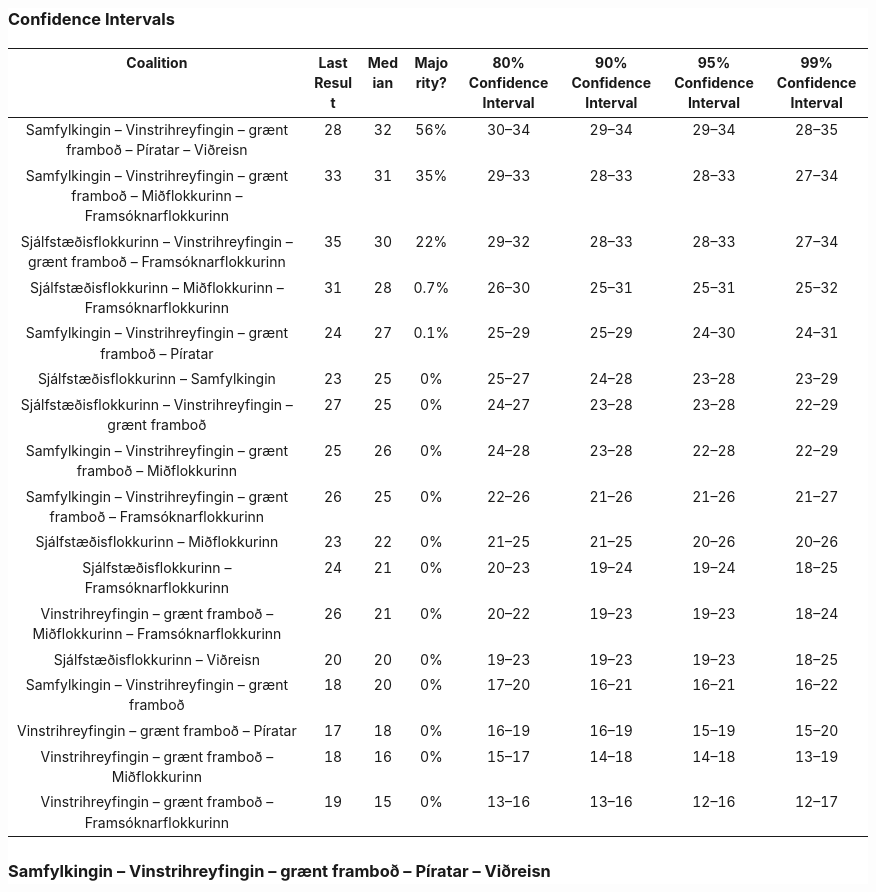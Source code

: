 ### Confidence Intervals

| Coalition | Last Result | Median | Majority? | 80% Confidence Interval | 90% Confidence Interval | 95% Confidence Interval | 99% Confidence Interval |
|:---------:|:-----------:|:------:|:---------:|:-----------------------:|:-----------------------:|:-----------------------:|:-----------------------:|
| Samfylkingin – Vinstrihreyfingin – grænt framboð – Píratar – Viðreisn | 28 | 32 | 56% | 30–34 | 29–34 | 29–34 | 28–35 |
| Samfylkingin – Vinstrihreyfingin – grænt framboð – Miðflokkurinn – Framsóknarflokkurinn | 33 | 31 | 35% | 29–33 | 28–33 | 28–33 | 27–34 |
| Sjálfstæðisflokkurinn – Vinstrihreyfingin – grænt framboð – Framsóknarflokkurinn | 35 | 30 | 22% | 29–32 | 28–33 | 28–33 | 27–34 |
| Sjálfstæðisflokkurinn – Miðflokkurinn – Framsóknarflokkurinn | 31 | 28 | 0.7% | 26–30 | 25–31 | 25–31 | 25–32 |
| Samfylkingin – Vinstrihreyfingin – grænt framboð – Píratar | 24 | 27 | 0.1% | 25–29 | 25–29 | 24–30 | 24–31 |
| Sjálfstæðisflokkurinn – Samfylkingin | 23 | 25 | 0% | 25–27 | 24–28 | 23–28 | 23–29 |
| Sjálfstæðisflokkurinn – Vinstrihreyfingin – grænt framboð | 27 | 25 | 0% | 24–27 | 23–28 | 23–28 | 22–29 |
| Samfylkingin – Vinstrihreyfingin – grænt framboð – Miðflokkurinn | 25 | 26 | 0% | 24–28 | 23–28 | 22–28 | 22–29 |
| Samfylkingin – Vinstrihreyfingin – grænt framboð – Framsóknarflokkurinn | 26 | 25 | 0% | 22–26 | 21–26 | 21–26 | 21–27 |
| Sjálfstæðisflokkurinn – Miðflokkurinn | 23 | 22 | 0% | 21–25 | 21–25 | 20–26 | 20–26 |
| Sjálfstæðisflokkurinn – Framsóknarflokkurinn | 24 | 21 | 0% | 20–23 | 19–24 | 19–24 | 18–25 |
| Vinstrihreyfingin – grænt framboð – Miðflokkurinn – Framsóknarflokkurinn | 26 | 21 | 0% | 20–22 | 19–23 | 19–23 | 18–24 |
| Sjálfstæðisflokkurinn – Viðreisn | 20 | 20 | 0% | 19–23 | 19–23 | 19–23 | 18–25 |
| Samfylkingin – Vinstrihreyfingin – grænt framboð | 18 | 20 | 0% | 17–20 | 16–21 | 16–21 | 16–22 |
| Vinstrihreyfingin – grænt framboð – Píratar | 17 | 18 | 0% | 16–19 | 16–19 | 15–19 | 15–20 |
| Vinstrihreyfingin – grænt framboð – Miðflokkurinn | 18 | 16 | 0% | 15–17 | 14–18 | 14–18 | 13–19 |
| Vinstrihreyfingin – grænt framboð – Framsóknarflokkurinn | 19 | 15 | 0% | 13–16 | 13–16 | 12–16 | 12–17 |

### Samfylkingin – Vinstrihreyfingin – grænt framboð – Píratar – Viðreisn
